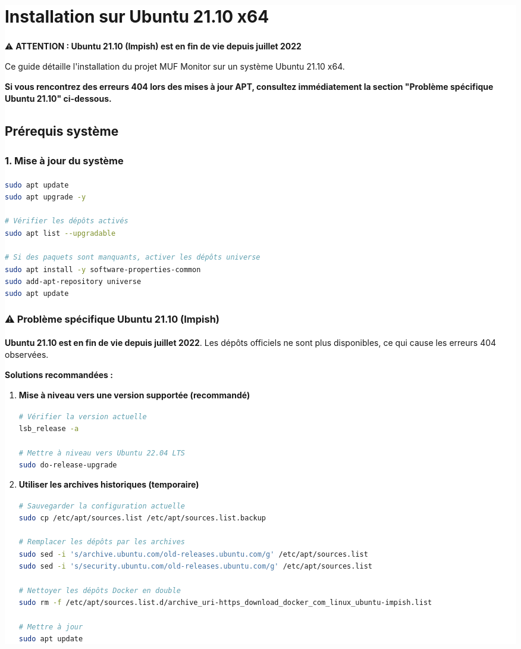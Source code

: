 # Installation sur Ubuntu 21.10 x64

⚠️ **ATTENTION : Ubuntu 21.10 (Impish) est en fin de vie depuis juillet 2022**

Ce guide détaille l'installation du projet MUF Monitor sur un système Ubuntu 21.10 x64.

**Si vous rencontrez des erreurs 404 lors des mises à jour APT, consultez immédiatement la section "Problème spécifique Ubuntu 21.10" ci-dessous.**

## Prérequis système

### 1. Mise à jour du système
```bash
sudo apt update
sudo apt upgrade -y

# Vérifier les dépôts activés
sudo apt list --upgradable

# Si des paquets sont manquants, activer les dépôts universe
sudo apt install -y software-properties-common
sudo add-apt-repository universe
sudo apt update
```

### ⚠️ Problème spécifique Ubuntu 21.10 (Impish)

**Ubuntu 21.10 est en fin de vie depuis juillet 2022**. Les dépôts officiels ne sont plus disponibles, ce qui cause les erreurs 404 observées.

**Solutions recommandées :**

1. **Mise à niveau vers une version supportée (recommandé)**
   ```bash
   # Vérifier la version actuelle
   lsb_release -a
   
   # Mettre à niveau vers Ubuntu 22.04 LTS
   sudo do-release-upgrade
   ```

2. **Utiliser les archives historiques (temporaire)**
   ```bash
   # Sauvegarder la configuration actuelle
   sudo cp /etc/apt/sources.list /etc/apt/sources.list.backup
   
   # Remplacer les dépôts par les archives
   sudo sed -i 's/archive.ubuntu.com/old-releases.ubuntu.com/g' /etc/apt/sources.list
   sudo sed -i 's/security.ubuntu.com/old-releases.ubuntu.com/g' /etc/apt/sources.list
   
   # Nettoyer les dépôts Docker en double
   sudo rm -f /etc/apt/sources.list.d/archive_uri-https_download_docker_com_linux_ubuntu-impish.list
   
   # Mettre à jour
   sudo apt update
   ```
